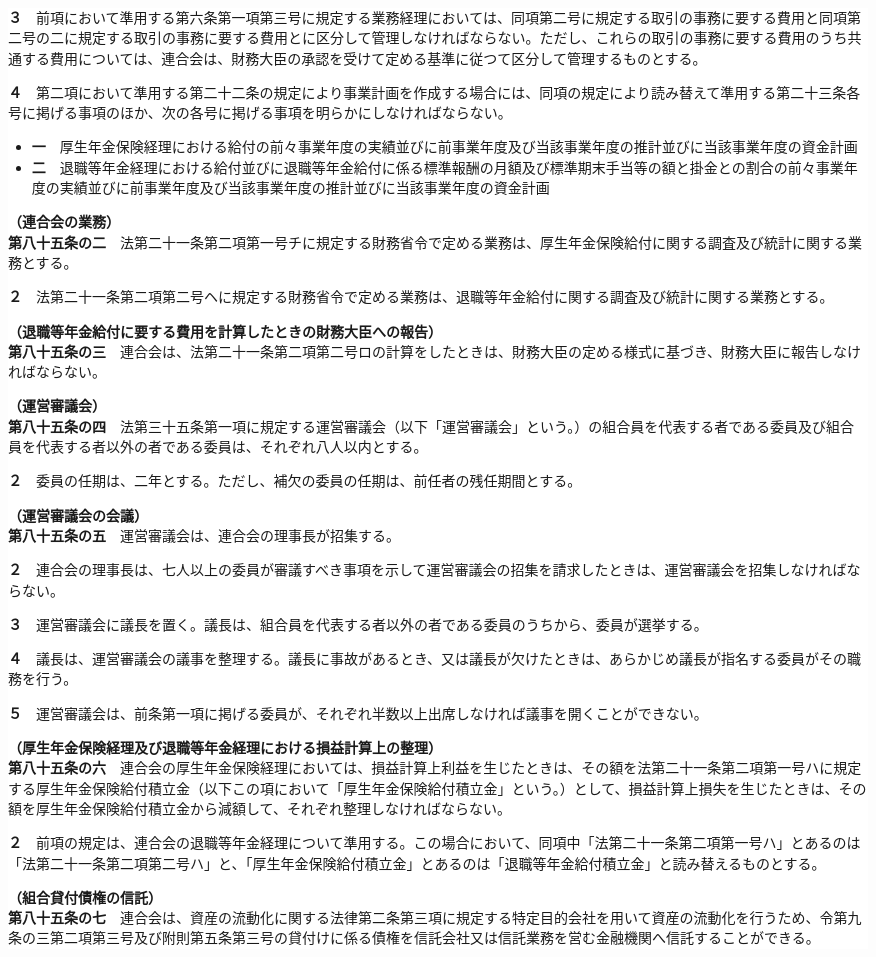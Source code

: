   
**３**　前項において準用する第六条第一項第三号に規定する業務経理においては、同項第二号に規定する取引の事務に要する費用と同項第二号の二に規定する取引の事務に要する費用とに区分して管理しなければならない。ただし、これらの取引の事務に要する費用のうち共通する費用については、連合会は、財務大臣の承認を受けて定める基準に従つて区分して管理するものとする。  
  
**４**　第二項において準用する第二十二条の規定により事業計画を作成する場合には、同項の規定により読み替えて準用する第二十三条各号に掲げる事項のほか、次の各号に掲げる事項を明らかにしなければならない。  
* **一**　厚生年金保険経理における給付の前々事業年度の実績並びに前事業年度及び当該事業年度の推計並びに当該事業年度の資金計画  
* **二**　退職等年金経理における給付並びに退職等年金給付に係る標準報酬の月額及び標準期末手当等の額と掛金との割合の前々事業年度の実績並びに前事業年度及び当該事業年度の推計並びに当該事業年度の資金計画  
  
**（連合会の業務）**  
**第八十五条の二**　法第二十一条第二項第一号チに規定する財務省令で定める業務は、厚生年金保険給付に関する調査及び統計に関する業務とする。  
  
**２**　法第二十一条第二項第二号ヘに規定する財務省令で定める業務は、退職等年金給付に関する調査及び統計に関する業務とする。  
  
**（退職等年金給付に要する費用を計算したときの財務大臣への報告）**  
**第八十五条の三**　連合会は、法第二十一条第二項第二号ロの計算をしたときは、財務大臣の定める様式に基づき、財務大臣に報告しなければならない。  
  
**（運営審議会）**  
**第八十五条の四**　法第三十五条第一項に規定する運営審議会（以下「運営審議会」という。）の組合員を代表する者である委員及び組合員を代表する者以外の者である委員は、それぞれ八人以内とする。  
  
**２**　委員の任期は、二年とする。ただし、補欠の委員の任期は、前任者の残任期間とする。  
  
**（運営審議会の会議）**  
**第八十五条の五**　運営審議会は、連合会の理事長が招集する。  
  
**２**　連合会の理事長は、七人以上の委員が審議すべき事項を示して運営審議会の招集を請求したときは、運営審議会を招集しなければならない。  
  
**３**　運営審議会に議長を置く。議長は、組合員を代表する者以外の者である委員のうちから、委員が選挙する。  
  
**４**　議長は、運営審議会の議事を整理する。議長に事故があるとき、又は議長が欠けたときは、あらかじめ議長が指名する委員がその職務を行う。  
  
**５**　運営審議会は、前条第一項に掲げる委員が、それぞれ半数以上出席しなければ議事を開くことができない。  
  
**（厚生年金保険経理及び退職等年金経理における損益計算上の整理）**  
**第八十五条の六**　連合会の厚生年金保険経理においては、損益計算上利益を生じたときは、その額を法第二十一条第二項第一号ハに規定する厚生年金保険給付積立金（以下この項において「厚生年金保険給付積立金」という。）として、損益計算上損失を生じたときは、その額を厚生年金保険給付積立金から減額して、それぞれ整理しなければならない。  
  
**２**　前項の規定は、連合会の退職等年金経理について準用する。この場合において、同項中「法第二十一条第二項第一号ハ」とあるのは「法第二十一条第二項第二号ハ」と、「厚生年金保険給付積立金」とあるのは「退職等年金給付積立金」と読み替えるものとする。  
  
**（組合貸付債権の信託）**  
**第八十五条の七**　連合会は、資産の流動化に関する法律第二条第三項に規定する特定目的会社を用いて資産の流動化を行うため、令第九条の三第二項第三号及び附則第五条第三号の貸付けに係る債権を信託会社又は信託業務を営む金融機関へ信託することができる。  
  
